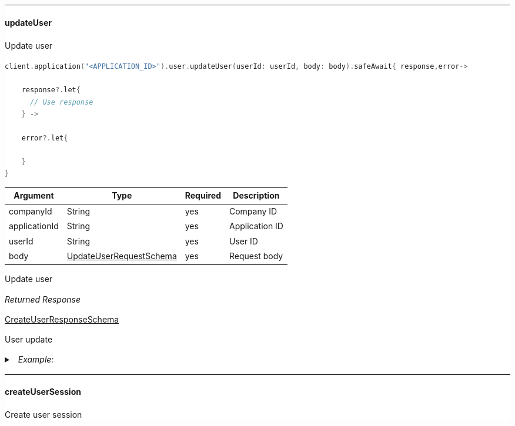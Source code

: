 
---


#### updateUser
Update user




```kotlin
client.application("<APPLICATION_ID>").user.updateUser(userId: userId, body: body).safeAwait{ response,error->
    
    response?.let{
      // Use response
    } ->
     
    error?.let{
      
    } 
}
```



| Argument  |  Type  | Required | Description |
| --------- | -----  | -------- | ----------- | 
| companyId | String | yes | Company ID |   
| applicationId | String | yes | Application ID |   
| userId | String | yes | User ID |  
| body | [UpdateUserRequestSchema](#UpdateUserRequestSchema) | yes | Request body |


Update user

*Returned Response*




[CreateUserResponseSchema](#CreateUserResponseSchema)

User update




<details><summary><i>&nbsp; Example:</i></summary></details>









---


#### createUserSession
Create user session
